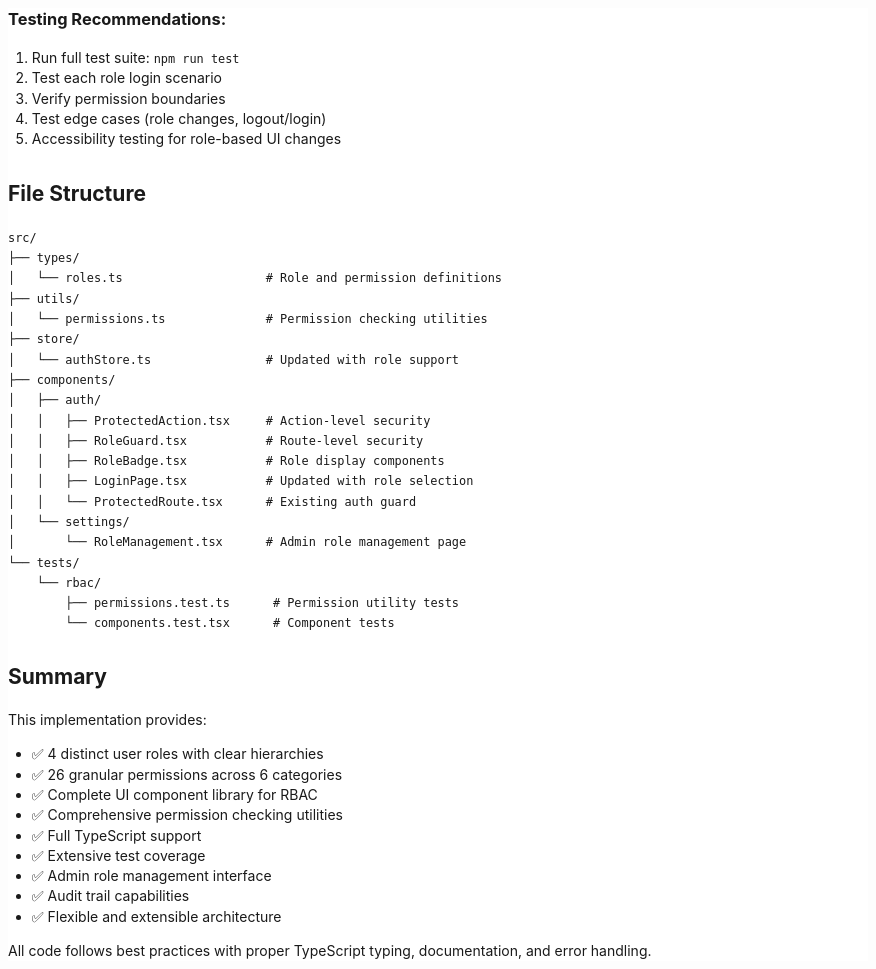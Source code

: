 ### Testing Recommendations:
1. Run full test suite: `npm run test`
2. Test each role login scenario
3. Verify permission boundaries
4. Test edge cases (role changes, logout/login)
5. Accessibility testing for role-based UI changes

## File Structure
```
src/
├── types/
│   └── roles.ts                    # Role and permission definitions
├── utils/
│   └── permissions.ts              # Permission checking utilities
├── store/
│   └── authStore.ts                # Updated with role support
├── components/
│   ├── auth/
│   │   ├── ProtectedAction.tsx     # Action-level security
│   │   ├── RoleGuard.tsx           # Route-level security
│   │   ├── RoleBadge.tsx           # Role display components
│   │   ├── LoginPage.tsx           # Updated with role selection
│   │   └── ProtectedRoute.tsx      # Existing auth guard
│   └── settings/
│       └── RoleManagement.tsx      # Admin role management page
└── tests/
    └── rbac/
        ├── permissions.test.ts      # Permission utility tests
        └── components.test.tsx      # Component tests
```

## Summary

This implementation provides:
- ✅ 4 distinct user roles with clear hierarchies
- ✅ 26 granular permissions across 6 categories
- ✅ Complete UI component library for RBAC
- ✅ Comprehensive permission checking utilities
- ✅ Full TypeScript support
- ✅ Extensive test coverage
- ✅ Admin role management interface
- ✅ Audit trail capabilities
- ✅ Flexible and extensible architecture

All code follows best practices with proper TypeScript typing, documentation, and error handling.
